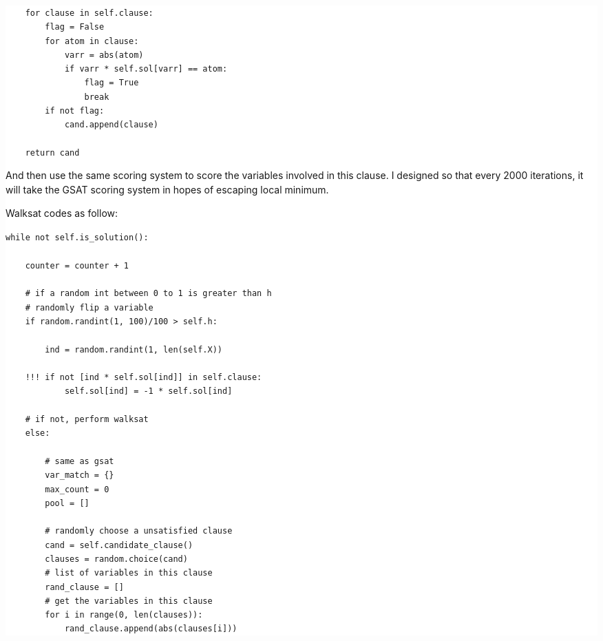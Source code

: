 		for clause in self.clause:
			flag = False
			for atom in clause:
				varr = abs(atom)
				if varr * self.sol[varr] == atom:
					flag = True
					break
			if not flag:
				cand.append(clause)

		return cand
And then use the same scoring system to score the variables involved in this clause. I designed so that every 2000 iterations, it will take the GSAT scoring system in hopes of escaping local minimum.  
  
Walksat codes as follow:  

	while not self.is_solution():

		counter = counter + 1

		# if a random int between 0 to 1 is greater than h
		# randomly flip a variable
		if random.randint(1, 100)/100 > self.h:

			ind = random.randint(1, len(self.X))

		!!!	if not [ind * self.sol[ind]] in self.clause:
				self.sol[ind] = -1 * self.sol[ind]

		# if not, perform walksat
		else:

			# same as gsat
			var_match = {}
			max_count = 0
			pool = []
				
			# randomly choose a unsatisfied clause
			cand = self.candidate_clause()
			clauses = random.choice(cand)
			# list of variables in this clause
			rand_clause = []
			# get the variables in this clause
			for i in range(0, len(clauses)):
				rand_clause.append(abs(clauses[i]))
				